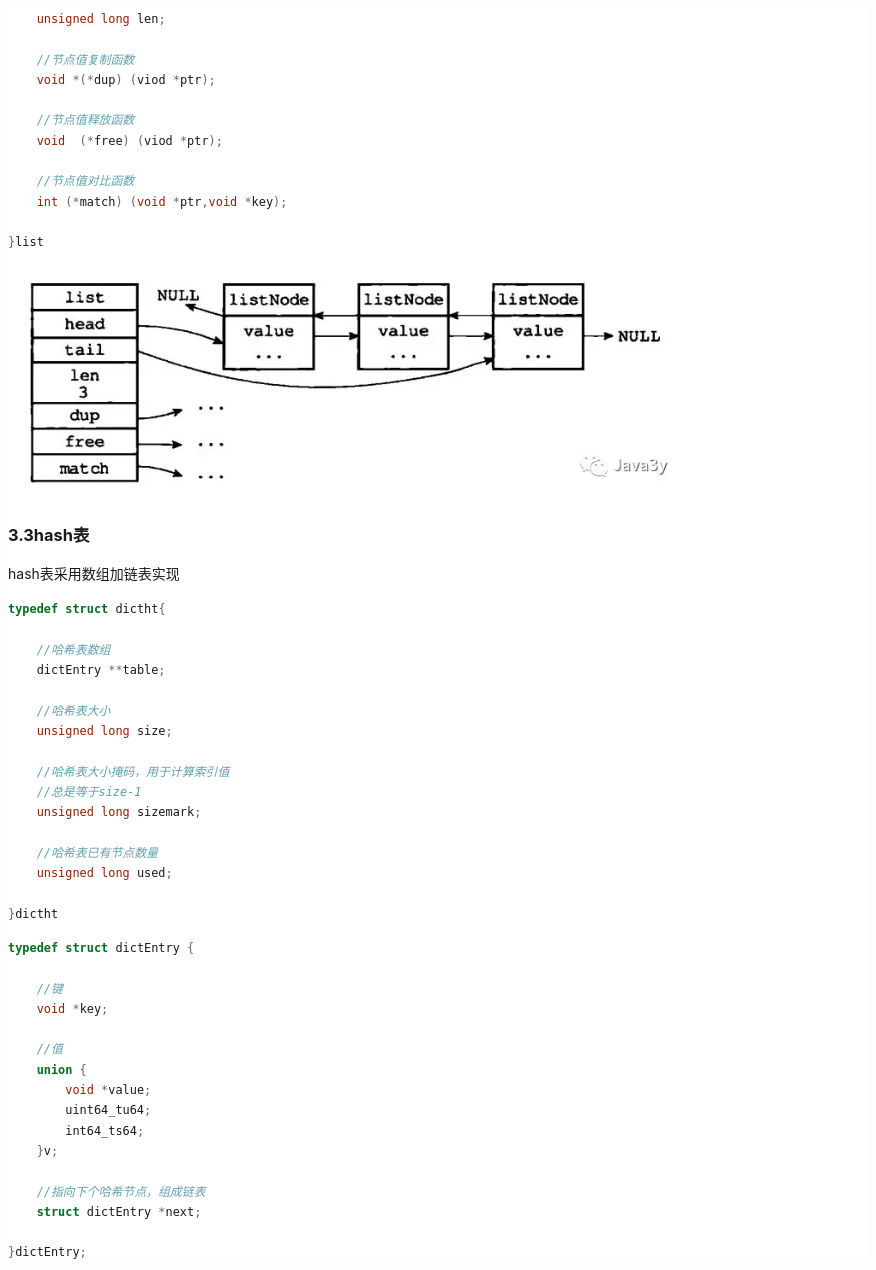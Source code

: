 ```c
    unsigned long len;

    //节点值复制函数
    void *(*dup) (viod *ptr);

    //节点值释放函数
    void  (*free) (viod *ptr);

    //节点值对比函数
    int (*match) (void *ptr,void *key);

}list
```  
![redis链表](../../image/redis/redis链表.png "redis链表")
### 3.3hash表  
hash表采用数组加链表实现  
```c
typedef struct dictht{

    //哈希表数组
    dictEntry **table;  

    //哈希表大小
    unsigned long size;    

    //哈希表大小掩码，用于计算索引值
    //总是等于size-1
    unsigned long sizemark;     

    //哈希表已有节点数量
    unsigned long used;

}dictht
```  
```c
typedef struct dictEntry {

    //键
    void *key;

    //值
    union {
        void *value;
        uint64_tu64;
        int64_ts64;
    }v;    

    //指向下个哈希节点，组成链表
    struct dictEntry *next;

}dictEntry;
```